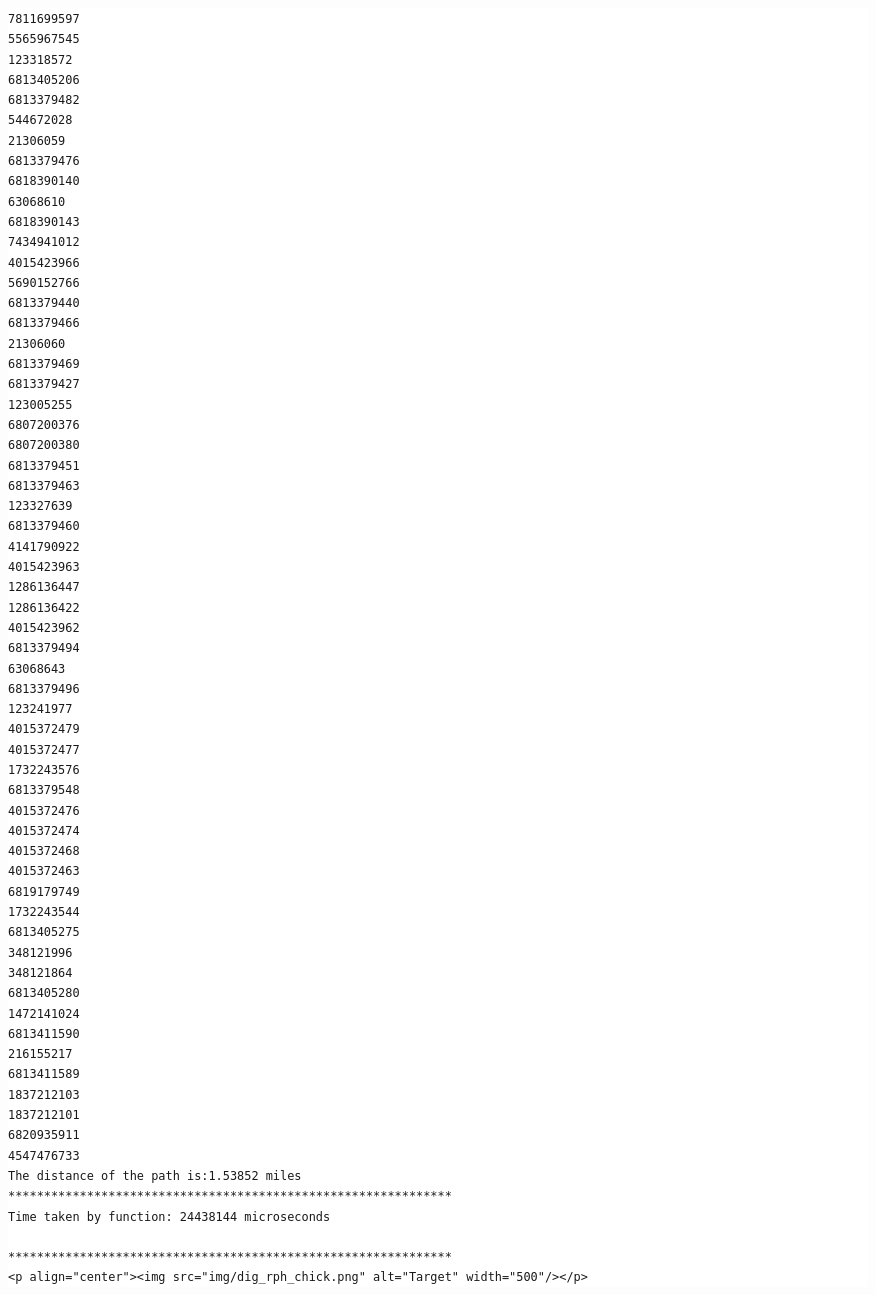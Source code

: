 ```shell
7811699597
5565967545
123318572
6813405206
6813379482
544672028
21306059
6813379476
6818390140
63068610
6818390143
7434941012
4015423966
5690152766
6813379440
6813379466
21306060
6813379469
6813379427
123005255
6807200376
6807200380
6813379451
6813379463
123327639
6813379460
4141790922
4015423963
1286136447
1286136422
4015423962
6813379494
63068643
6813379496
123241977
4015372479
4015372477
1732243576
6813379548
4015372476
4015372474
4015372468
4015372463
6819179749
1732243544
6813405275
348121996
348121864
6813405280
1472141024
6813411590
216155217
6813411589
1837212103
1837212101
6820935911
4547476733
The distance of the path is:1.53852 miles
**************************************************************
Time taken by function: 24438144 microseconds

**************************************************************
<p align="center"><img src="img/dig_rph_chick.png" alt="Target" width="500"/></p>
```